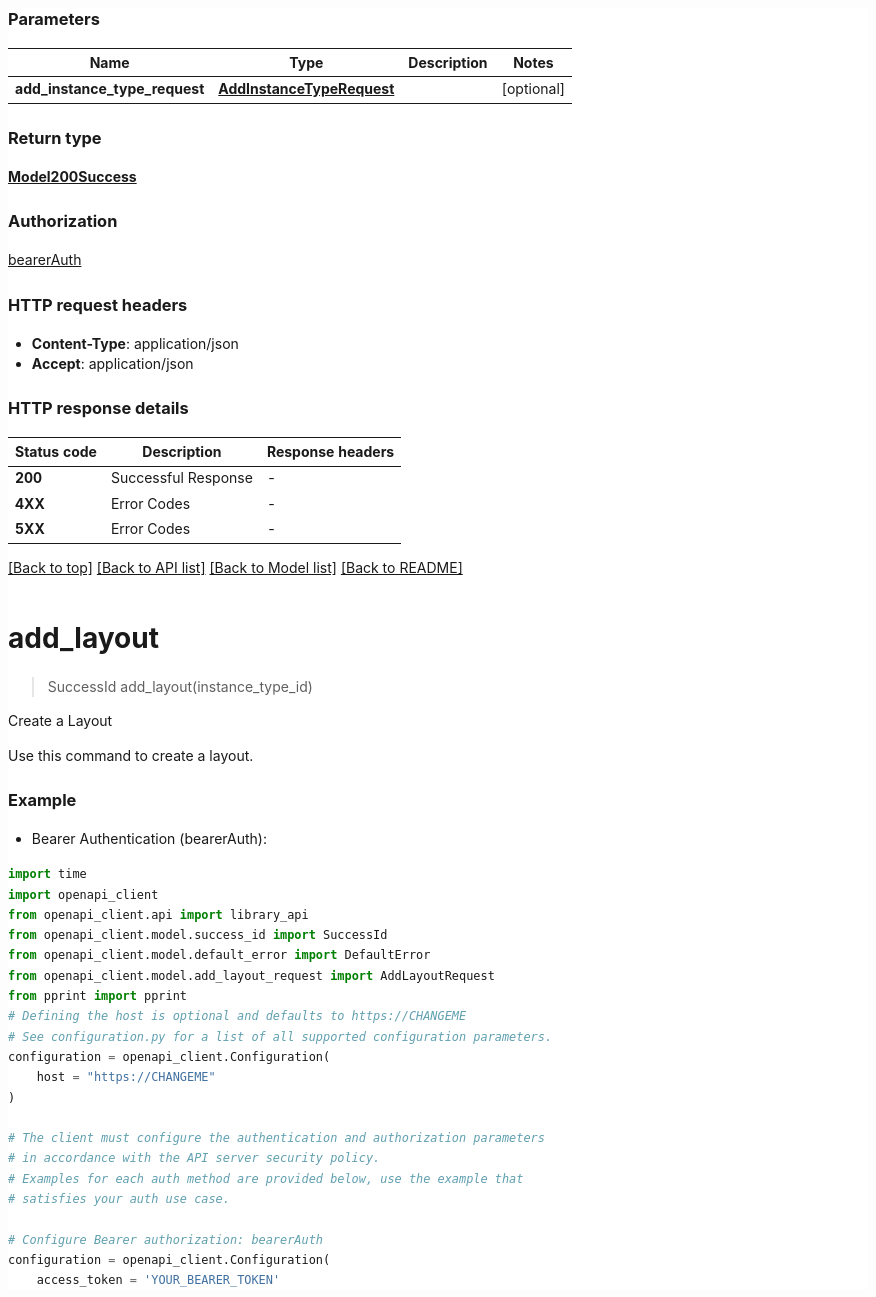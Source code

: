 
### Parameters

Name | Type | Description  | Notes
------------- | ------------- | ------------- | -------------
 **add_instance_type_request** | [**AddInstanceTypeRequest**](AddInstanceTypeRequest.md)|  | [optional]

### Return type

[**Model200Success**](Model200Success.md)

### Authorization

[bearerAuth](../README.md#bearerAuth)

### HTTP request headers

 - **Content-Type**: application/json
 - **Accept**: application/json


### HTTP response details

| Status code | Description | Response headers |
|-------------|-------------|------------------|
**200** | Successful Response |  -  |
**4XX** | Error Codes |  -  |
**5XX** | Error Codes |  -  |

[[Back to top]](#) [[Back to API list]](../README.md#documentation-for-api-endpoints) [[Back to Model list]](../README.md#documentation-for-models) [[Back to README]](../README.md)

# **add_layout**
> SuccessId add_layout(instance_type_id)

Create a Layout

Use this command to create a layout.

### Example

* Bearer Authentication (bearerAuth):

```python
import time
import openapi_client
from openapi_client.api import library_api
from openapi_client.model.success_id import SuccessId
from openapi_client.model.default_error import DefaultError
from openapi_client.model.add_layout_request import AddLayoutRequest
from pprint import pprint
# Defining the host is optional and defaults to https://CHANGEME
# See configuration.py for a list of all supported configuration parameters.
configuration = openapi_client.Configuration(
    host = "https://CHANGEME"
)

# The client must configure the authentication and authorization parameters
# in accordance with the API server security policy.
# Examples for each auth method are provided below, use the example that
# satisfies your auth use case.

# Configure Bearer authorization: bearerAuth
configuration = openapi_client.Configuration(
    access_token = 'YOUR_BEARER_TOKEN'
```